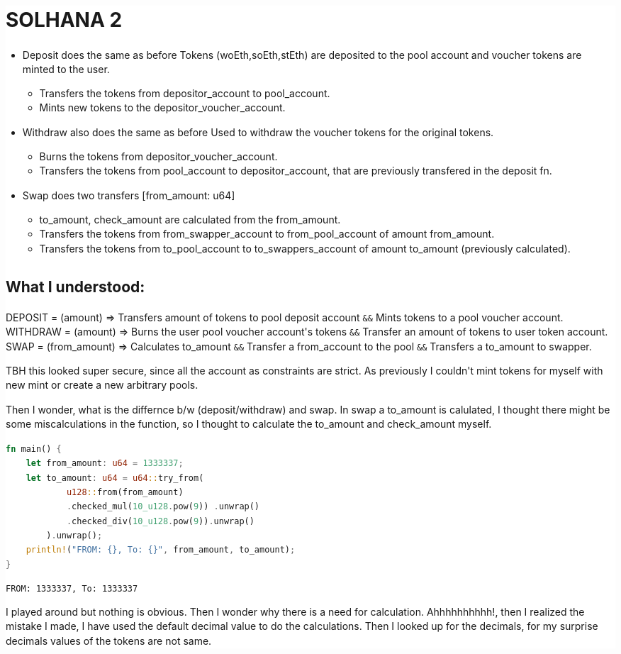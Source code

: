 
# SOLHANA 2

- Deposit does the same as before
    Tokens (woEth,soEth,stEth) are deposited to the pool account and voucher tokens are minted to the user.
    - Transfers the tokens from depositor_account to pool_account.
    - Mints new tokens to the depositor_voucher_account.
    
- Withdraw also does the same as before
    Used to withdraw the voucher tokens for the original tokens.
    - Burns the tokens from depositor_voucher_account.
    - Transfers the tokens from pool_account to depositor_account, that are previously transfered in the deposit fn.

- Swap does two transfers [from_amount: u64]
    - to_amount, check_amount are calculated from the from_amount.
    - Transfers the tokens from from_swapper_account to from_pool_account of amount from_amount.
    - Transfers the tokens from to_pool_account to to_swappers_account of amount to_amount (previously calculated).


## What I understood:
DEPOSIT  = (amount) => Transfers amount of tokens to pool deposit account `&&` Mints tokens to a pool voucher account.\
WITHDRAW = (amount) => Burns the user pool voucher account's tokens `&&` Transfer an amount of tokens to user token account.\
SWAP = (from_amount) => Calculates to_amount `&&` Transfer a from_account to the pool `&&` Transfers a to_amount to swapper.

TBH this looked super secure, since all the account as constraints are strict. As previously I couldn't mint tokens for myself with new mint or create a new arbitrary pools.

Then I wonder, what is the differnce b/w (deposit/withdraw) and swap. In swap a to_amount is calulated, I thought there might be some miscalculations in the function, so I thought to calculate the to_amount and check_amount myself.

```rs
fn main() {
    let from_amount: u64 = 1333337;
    let to_amount: u64 = u64::try_from(
            u128::from(from_amount)
            .checked_mul(10_u128.pow(9)) .unwrap()
            .checked_div(10_u128.pow(9)).unwrap()
        ).unwrap();
    println!("FROM: {}, To: {}", from_amount, to_amount);
}
```
```bash
FROM: 1333337, To: 1333337
```
I played around but nothing is obvious. Then I wonder why there is a need for calculation.
Ahhhhhhhhhh!, then I realized the mistake I made, I have used the default decimal value to do the calculations.
Then I looked up for the decimals, for my surprise decimals values of the tokens are not same.
